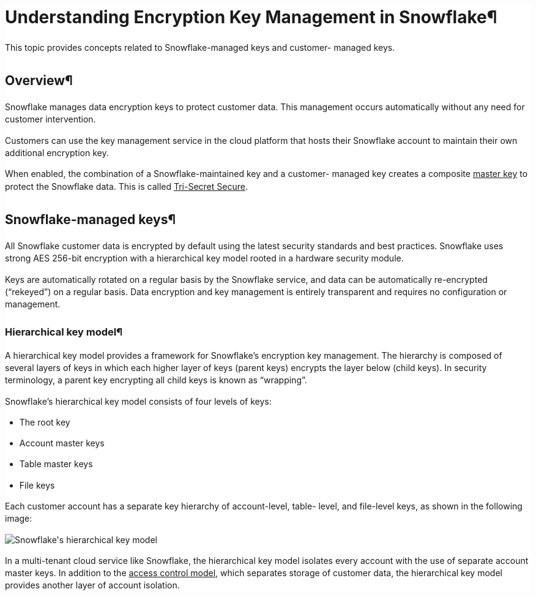# Understanding Encryption Key Management in Snowflake¶

This topic provides concepts related to Snowflake-managed keys and customer-
managed keys.

## Overview¶

Snowflake manages data encryption keys to protect customer data. This
management occurs automatically without any need for customer intervention.

Customers can use the key management service in the cloud platform that hosts
their Snowflake account to maintain their own additional encryption key.

When enabled, the combination of a Snowflake-maintained key and a customer-
managed key creates a composite [master
key](https://csrc.nist.gov/glossary/term/master_key) to protect the Snowflake
data. This is called [Tri-Secret Secure](security-encryption-tss).

## Snowflake-managed keys¶

All Snowflake customer data is encrypted by default using the latest security
standards and best practices. Snowflake uses strong AES 256-bit encryption
with a hierarchical key model rooted in a hardware security module.

Keys are automatically rotated on a regular basis by the Snowflake service,
and data can be automatically re-encrypted (“rekeyed”) on a regular basis.
Data encryption and key management is entirely transparent and requires no
configuration or management.

### Hierarchical key model¶

A hierarchical key model provides a framework for Snowflake’s encryption key
management. The hierarchy is composed of several layers of keys in which each
higher layer of keys (parent keys) encrypts the layer below (child keys). In
security terminology, a parent key encrypting all child keys is known as
“wrapping”.

Snowflake’s hierarchical key model consists of four levels of keys:

  * The root key

  * Account master keys

  * Table master keys

  * File keys

Each customer account has a separate key hierarchy of account-level, table-
level, and file-level keys, as shown in the following image:

![Snowflake's hierarchical key model](../_images/hierarchical-key-model.png)

In a multi-tenant cloud service like Snowflake, the hierarchical key model
isolates every account with the use of separate account master keys. In
addition to the [access control model](security-access-control-overview),
which separates storage of customer data, the hierarchical key model provides
another layer of account isolation.
